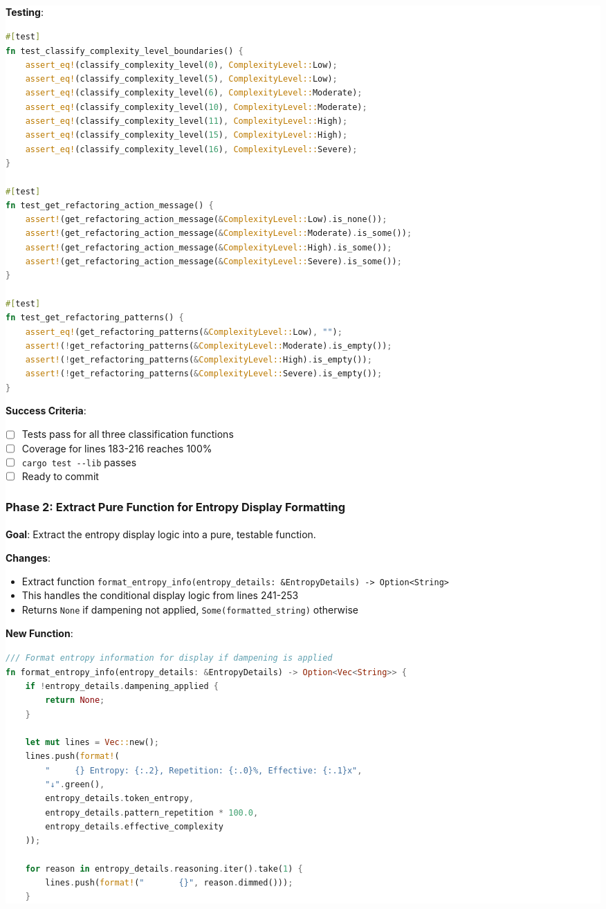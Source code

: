 **Testing**:
```rust
#[test]
fn test_classify_complexity_level_boundaries() {
    assert_eq!(classify_complexity_level(0), ComplexityLevel::Low);
    assert_eq!(classify_complexity_level(5), ComplexityLevel::Low);
    assert_eq!(classify_complexity_level(6), ComplexityLevel::Moderate);
    assert_eq!(classify_complexity_level(10), ComplexityLevel::Moderate);
    assert_eq!(classify_complexity_level(11), ComplexityLevel::High);
    assert_eq!(classify_complexity_level(15), ComplexityLevel::High);
    assert_eq!(classify_complexity_level(16), ComplexityLevel::Severe);
}

#[test]
fn test_get_refactoring_action_message() {
    assert!(get_refactoring_action_message(&ComplexityLevel::Low).is_none());
    assert!(get_refactoring_action_message(&ComplexityLevel::Moderate).is_some());
    assert!(get_refactoring_action_message(&ComplexityLevel::High).is_some());
    assert!(get_refactoring_action_message(&ComplexityLevel::Severe).is_some());
}

#[test]
fn test_get_refactoring_patterns() {
    assert_eq!(get_refactoring_patterns(&ComplexityLevel::Low), "");
    assert!(!get_refactoring_patterns(&ComplexityLevel::Moderate).is_empty());
    assert!(!get_refactoring_patterns(&ComplexityLevel::High).is_empty());
    assert!(!get_refactoring_patterns(&ComplexityLevel::Severe).is_empty());
}
```

**Success Criteria**:
- [ ] Tests pass for all three classification functions
- [ ] Coverage for lines 183-216 reaches 100%
- [ ] `cargo test --lib` passes
- [ ] Ready to commit

### Phase 2: Extract Pure Function for Entropy Display Formatting

**Goal**: Extract the entropy display logic into a pure, testable function.

**Changes**:
- Extract function `format_entropy_info(entropy_details: &EntropyDetails) -> Option<String>`
- This handles the conditional display logic from lines 241-253
- Returns `None` if dampening not applied, `Some(formatted_string)` otherwise

**New Function**:
```rust
/// Format entropy information for display if dampening is applied
fn format_entropy_info(entropy_details: &EntropyDetails) -> Option<Vec<String>> {
    if !entropy_details.dampening_applied {
        return None;
    }

    let mut lines = Vec::new();
    lines.push(format!(
        "     {} Entropy: {:.2}, Repetition: {:.0}%, Effective: {:.1}x",
        "↓".green(),
        entropy_details.token_entropy,
        entropy_details.pattern_repetition * 100.0,
        entropy_details.effective_complexity
    ));

    for reason in entropy_details.reasoning.iter().take(1) {
        lines.push(format!("       {}", reason.dimmed()));
    }
```